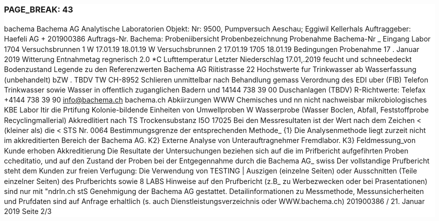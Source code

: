 ### PAGE_BREAK: 43 ###

bachema
Bachema AG
Analytische Laboratorien
Objekt: Nr: 9500, Pumpversuch Aeschau; Eggiwil
Kellerhals Auftraggeber: Haefeli AG +
201900386 Auftrags-Nr. Bachema:
Probeniibersicht
Probenbezeichnung Probenahme Bachema-Nr _ Eingang Labor
1704 Versuchsbrunnen 1 W 17.01.19 18.01.19
W Versuchsbrunnen 2 17.01.19 1705 18.01.19
Bedingungen Probenahme
17 . Januar 2019
Witterung Entnahmetag regnerisch
2.0 *C Lufttemperatur
Letzter Niederschlag 17.01,.2019
feucht und schneebedeckt Bodenzustand
Legende zu den Referenzwerten
Bachema AG
Riitistrasse 22 Hochstwerte fur Trinkwasser ab Wasserfassung (unbehandelt) bZW . TBDV TW
CH-8952 Schlieren
unmittelbar nach Behandlung gemass Verordnung des EDI uber (FIB)
Telefon Trinkwasser sowie Wasser in offentlich zuganglichen Badern und
14144 738 39 00
Duschanlagen (TBDV) R-Richtwerte:
Telefax
+4144 738 39 90
info@bachema.ch
bachema.ch Abkiirzungen WWW
Chemisches und
nn nicht nachweisbar mikrobiologisches
KBE Labor Itir die Prtifung Kolonie-bildende Einheiten
von Umwellproben W Wasserprobe
(Wasser Boclen, Abfall,
Feststoffprobe RecyclingmaIlerial)
Akkredlitiert nach TS Trockensubstanz
I5O 17025
Bei den Messresultaten ist der Wert nach dem Zeichen < (kleiner als) die < STS Nr. 0064
Bestimmungsgrenze der entsprechenden Methode_
{1} Die Analysenmethode liegt zurzeit nicht im akkreditierten Bereich der
Bachema AG.
K2} Externe Analyse von Unterauftragnehmer Fremdlabor.
K3} Feldmessung_von Kunde erhoben
Akkreditierung
Die Resultate der Untersuchungen beziehen sich auf die im Prifbericht aufgefihrten Proben ccheditatio,
und auf den Zustand der Proben bei der Entgegennahme durch die Bachema AG_
swiss
Der vollstandige Prufbericht steht dem Kunden zur freien Verfugung: Die Verwendung von
TESTING | Auszigen (einzelne Seiten) oder Ausschnitten (Teile einzelner Seiten) des Prufberichts sowie
8 LABS Hinweise auf den Prufbericht (z.B_ zu Werbezwecken oder bei Prasentationen) sind nur mit
"ndrln.ch stS Genehmigung der Bachema AG gestattet.
Detailinformationen zu Messmethode, Messunsicherheiten und Prufdaten sind auf Anfrage
erhaltlich (s. auch Dienstleistungsverzeichnis oder WWW.bachema.ch)
201900386 / 21. Januar 2019 Seite 2/3
